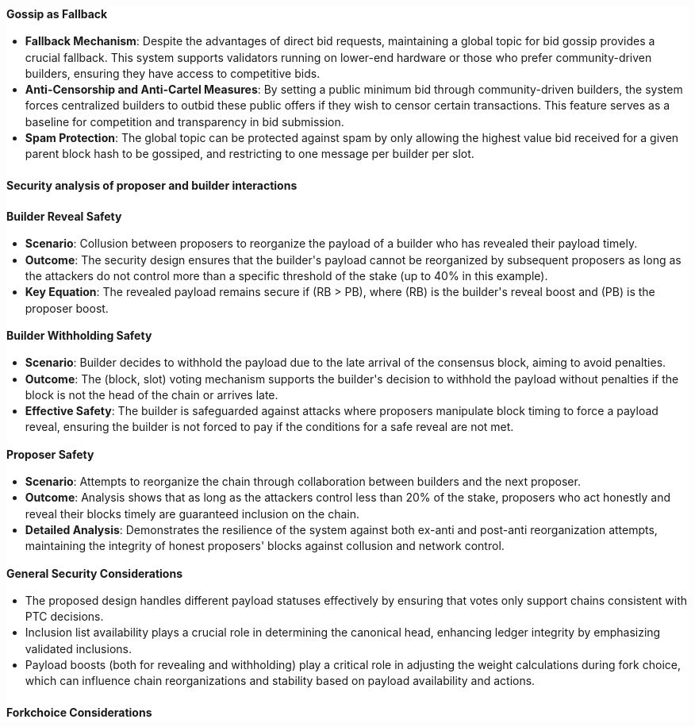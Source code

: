 **Gossip as Fallback**
- **Fallback Mechanism**: Despite the advantages of direct bid requests, maintaining a global topic for bid gossip provides a crucial fallback. This system supports validators running on lower-end hardware or those who prefer community-driven builders, ensuring they have access to competitive bids.
- **Anti-Censorship and Anti-Cartel Measures**: By setting a public minimum bid through community-driven builders, the system forces centralized builders to outbid these public offers if they wish to censor certain transactions. This feature serves as a baseline for competition and transparency in bid submission.
- **Spam Protection**: The global topic can be protected against spam by only allowing the highest value bid received for a given parent block hash to be gossiped, and restricting to one message per builder per slot.


#### Security analysis of proposer and builder interactions

**Builder Reveal Safety**
- **Scenario**: Collusion between proposers to reorganize the payload of a builder who has revealed their payload timely.
- **Outcome**: The security design ensures that the builder's payload cannot be reorganized by subsequent proposers as long as the attackers do not control more than a specific threshold of the stake (up to 40% in this example).
- **Key Equation**: The revealed payload remains secure if \(RB > PB\), where \(RB\) is the builder's reveal boost and \(PB\) is the proposer boost.

**Builder Withholding Safety**
- **Scenario**: Builder decides to withhold the payload due to the late arrival of the consensus block, aiming to avoid penalties.
- **Outcome**: The (block, slot) voting mechanism supports the builder's decision to withhold the payload without penalties if the block is not the head of the chain or arrives late.
- **Effective Safety**: The builder is safeguarded against attacks where proposers manipulate block timing to force a payload reveal, ensuring the builder is not forced to pay if the conditions for a safe reveal are not met.

**Proposer Safety**
- **Scenario**: Attempts to reorganize the chain through collaboration between builders and the next proposer.
- **Outcome**: Analysis shows that as long as the attackers control less than 20% of the stake, proposers who act honestly and reveal their blocks timely are guaranteed inclusion on the chain.
- **Detailed Analysis**: Demonstrates the resilience of the system against both ex-anti and post-anti reorganization attempts, maintaining the integrity of honest proposers' blocks against collusion and network control.

**General Security Considerations**
- The proposed design handles different payload statuses effectively by ensuring that votes only support chains consistent with PTC decisions.
- Inclusion list availability plays a crucial role in determining the canonical head, enhancing ledger integrity by emphasizing validated inclusions.
- Payload boosts (both for revealing and withholding) play a critical role in adjusting the weight calculations during fork choice, which can influence chain reorganizations and stability based on payload availability and actions.


#### Forkchoice Considerations
